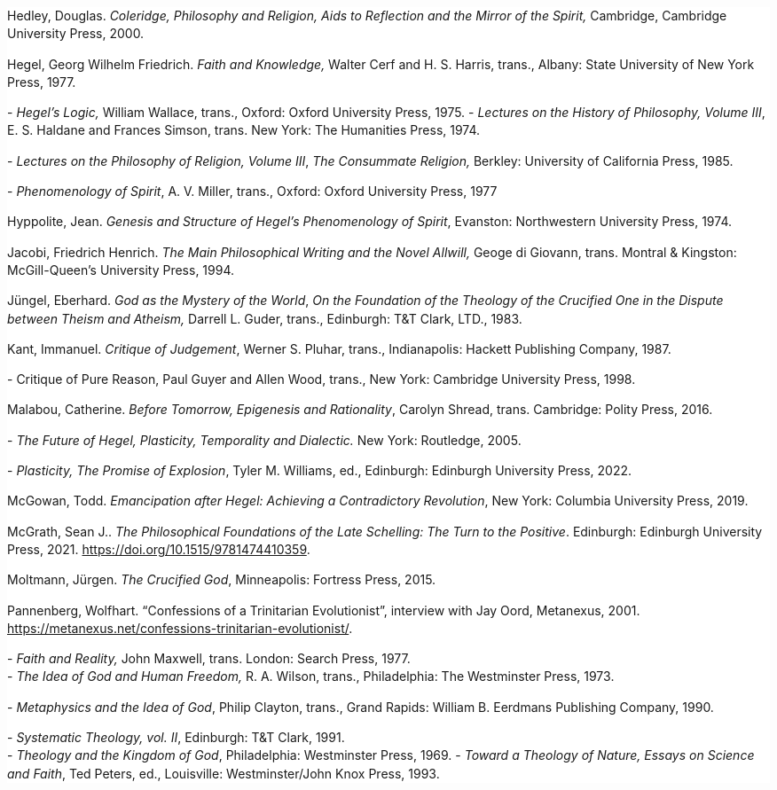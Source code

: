 Hedley, Douglas. *Coleridge, Philosophy and Religion, Aids to Reflection and the Mirror of the Spirit,*  Cambridge, Cambridge University Press, 2000\.  

Hegel, Georg Wilhelm Friedrich. *Faith and Knowledge,* Walter Cerf and H. S. Harris, trans., Albany:  State University of New York Press, 1977\. 

\- *Hegel’s Logic,* William Wallace, trans., Oxford: Oxford University Press, 1975\. \- *Lectures on the History of Philosophy, Volume III*, E. S. Haldane and Frances Simson,  trans. New York: The Humanities Press, 1974\. 

\- *Lectures on the Philosophy of Religion, Volume III*, *The Consummate Religion,*  Berkley: University of California Press, 1985\.  

\- *Phenomenology of Spirit*, A. V. Miller, trans., Oxford: Oxford University Press, 1977 

Hyppolite, Jean. *Genesis and Structure of Hegel’s Phenomenology of Spirit*, Evanston: Northwestern  University Press, 1974\. 

Jacobi, Friedrich Henrich. *The Main Philosophical Writing and the Novel Allwill,* Geoge di Giovann,  trans. Montral & Kingston: McGill-Queen’s University Press, 1994\.  

Jüngel, Eberhard. *God as the Mystery of the World*, *On the Foundation of the Theology of the  Crucified One in the Dispute between Theism and Atheism,* Darrell L. Guder, trans.,  Edinburgh: T\&T Clark, LTD., 1983\.  

Kant, Immanuel. *Critique of Judgement*, Werner S. Pluhar, trans., Indianapolis: Hackett Publishing  Company, 1987\. 

\- Critique of Pure Reason, Paul Guyer and Allen Wood, trans., New York: Cambridge  University Press, 1998\. 

Malabou, Catherine. *Before Tomorrow, Epigenesis and Rationality*, Carolyn Shread, trans.  Cambridge: Polity Press, 2016\. 

\- *The Future of Hegel, Plasticity, Temporality and Dialectic.* New York: Routledge,  2005\. 

\- *Plasticity, The Promise of Explosion*, Tyler M. Williams, ed., Edinburgh: Edinburgh  University Press, 2022\.  

McGowan, Todd. *Emancipation after Hegel: Achieving a Contradictory Revolution*, New York:  Columbia University Press, 2019\. 

McGrath, Sean J.. *The Philosophical Foundations of the Late Schelling: The Turn to the Positive*.  Edinburgh: Edinburgh University Press, 2021\. https://doi.org/10.1515/9781474410359.  

Moltmann, Jürgen. *The Crucified God*, Minneapolis: Fortress Press, 2015\.  

Pannenberg, Wolfhart. “Confessions of a Trinitarian Evolutionist”, interview with Jay Oord,  Metanexus, 2001\. https://metanexus.net/confessions-trinitarian-evolutionist/.  

\- *Faith and Reality,* John Maxwell, trans. London: Search Press, 1977\.   
\- *The Idea of God and Human Freedom,* R. A. Wilson, trans., Philadelphia: The  Westminster Press, 1973\. 

\- *Metaphysics and the Idea of God*, Philip Clayton, trans., Grand Rapids: William B.  Eerdmans Publishing Company, 1990\.  

\- *Systematic Theology, vol. II*, Edinburgh: T\&T Clark, 1991\.   
\- *Theology and the Kingdom of God*, Philadelphia: Westminster Press, 1969\. \- *Toward a Theology of Nature, Essays on Science and Faith*, Ted Peters, ed.,  Louisville: Westminster/John Knox Press, 1993\.  
